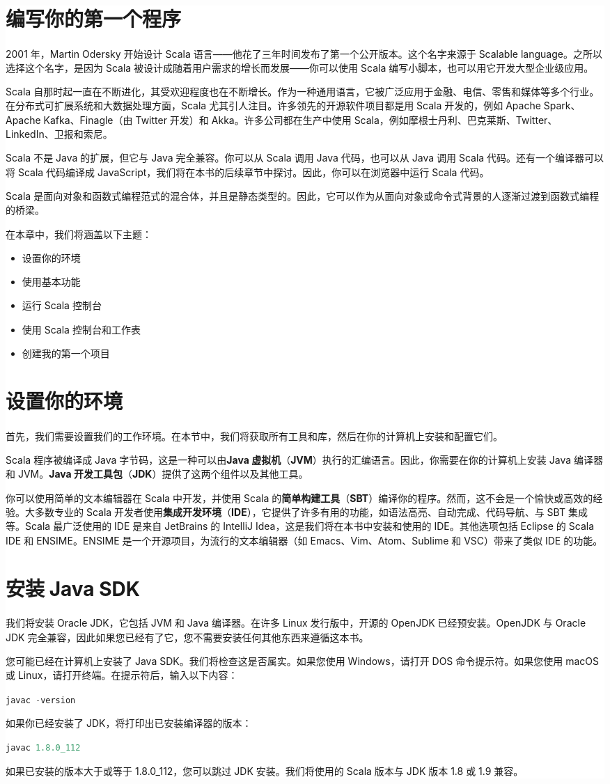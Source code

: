 # 编写你的第一个程序

2001 年，Martin Odersky 开始设计 Scala 语言——他花了三年时间发布了第一个公开版本。这个名字来源于 Scalable language。之所以选择这个名字，是因为 Scala 被设计成随着用户需求的增长而发展——你可以使用 Scala 编写小脚本，也可以用它开发大型企业级应用。

Scala 自那时起一直在不断进化，其受欢迎程度也在不断增长。作为一种通用语言，它被广泛应用于金融、电信、零售和媒体等多个行业。在分布式可扩展系统和大数据处理方面，Scala 尤其引人注目。许多领先的开源软件项目都是用 Scala 开发的，例如 Apache Spark、Apache Kafka、Finagle（由 Twitter 开发）和 Akka。许多公司都在生产中使用 Scala，例如摩根士丹利、巴克莱斯、Twitter、LinkedIn、卫报和索尼。

Scala 不是 Java 的扩展，但它与 Java 完全兼容。你可以从 Scala 调用 Java 代码，也可以从 Java 调用 Scala 代码。还有一个编译器可以将 Scala 代码编译成 JavaScript，我们将在本书的后续章节中探讨。因此，你可以在浏览器中运行 Scala 代码。

Scala 是面向对象和函数式编程范式的混合体，并且是静态类型的。因此，它可以作为从面向对象或命令式背景的人逐渐过渡到函数式编程的桥梁。

在本章中，我们将涵盖以下主题：

+   设置你的环境

+   使用基本功能

+   运行 Scala 控制台

+   使用 Scala 控制台和工作表

+   创建我的第一个项目

# 设置你的环境

首先，我们需要设置我们的工作环境。在本节中，我们将获取所有工具和库，然后在你的计算机上安装和配置它们。

Scala 程序被编译成 Java 字节码，这是一种可以由**Java 虚拟机**（**JVM**）执行的汇编语言。因此，你需要在你的计算机上安装 Java 编译器和 JVM。**Java 开发工具包**（**JDK**）提供了这两个组件以及其他工具。

你可以使用简单的文本编辑器在 Scala 中开发，并使用 Scala 的**简单构建工具**（**SBT**）编译你的程序。然而，这不会是一个愉快或高效的经验。大多数专业的 Scala 开发者使用**集成开发环境**（**IDE**），它提供了许多有用的功能，如语法高亮、自动完成、代码导航、与 SBT 集成等。Scala 最广泛使用的 IDE 是来自 JetBrains 的 IntelliJ Idea，这是我们将在本书中安装和使用的 IDE。其他选项包括 Eclipse 的 Scala IDE 和 ENSIME。ENSIME 是一个开源项目，为流行的文本编辑器（如 Emacs、Vim、Atom、Sublime 和 VSC）带来了类似 IDE 的功能。

# 安装 Java SDK

我们将安装 Oracle JDK，它包括 JVM 和 Java 编译器。在许多 Linux 发行版中，开源的 OpenJDK 已经预安装。OpenJDK 与 Oracle JDK 完全兼容，因此如果您已经有了它，您不需要安装任何其他东西来遵循这本书。

您可能已经在计算机上安装了 Java SDK。我们将检查这是否属实。如果您使用 Windows，请打开 DOS 命令提示符。如果您使用 macOS 或 Linux，请打开终端。在提示符后，输入以下内容：

```java
javac -version
```

如果你已经安装了 JDK，将打印出已安装编译器的版本：

```java
javac 1.8.0_112
```

如果已安装的版本大于或等于 1.8.0_112，您可以跳过 JDK 安装。我们将使用的 Scala 版本与 JDK 版本 1.8 或 1.9 兼容。
